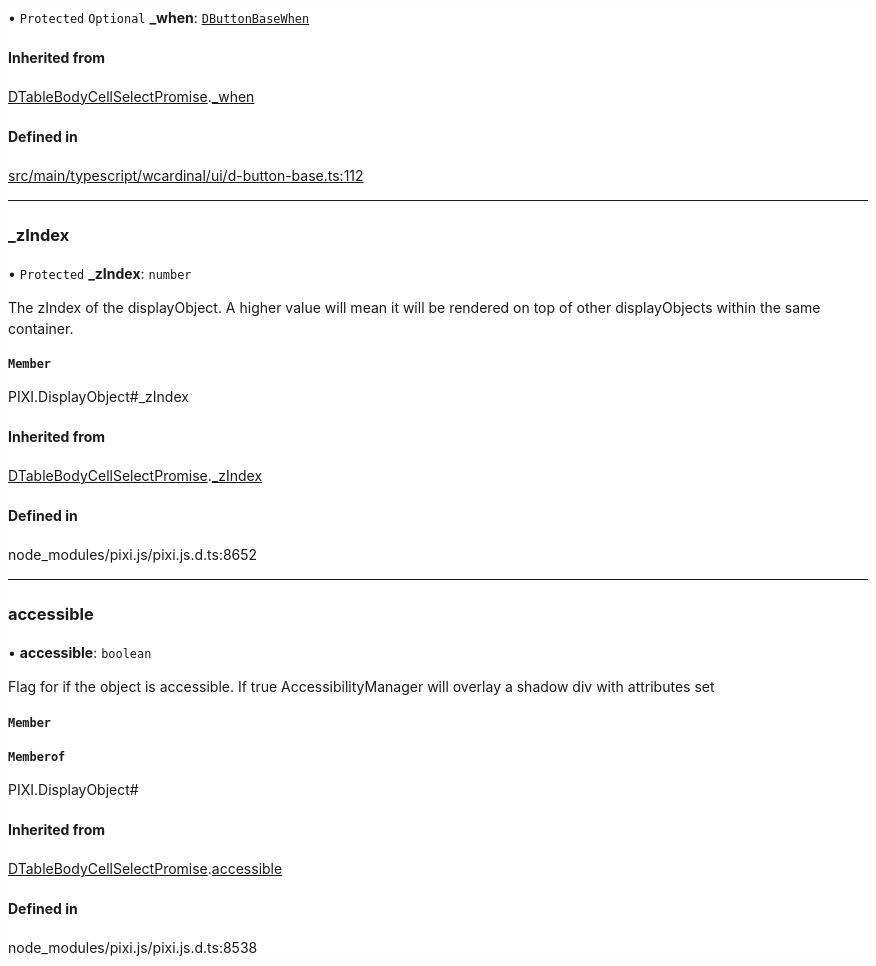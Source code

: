 • `Protected` `Optional` **\_when**: [`DButtonBaseWhen`](../index.md#dbuttonbasewhen-1)

#### Inherited from

[DTableBodyCellSelectPromise](DTableBodyCellSelectPromise.md).[_when](DTableBodyCellSelectPromise.md#_when)

#### Defined in

[src/main/typescript/wcardinal/ui/d-button-base.ts:112](https://github.com/winter-cardinal/winter-cardinal-ui/blob/v0.407.0/src/main/typescript/wcardinal/ui/d-button-base.ts#L112)

___

### \_zIndex

• `Protected` **\_zIndex**: `number`

The zIndex of the displayObject.
A higher value will mean it will be rendered on top of other displayObjects within the same container.

**`Member`**

PIXI.DisplayObject#_zIndex

#### Inherited from

[DTableBodyCellSelectPromise](DTableBodyCellSelectPromise.md).[_zIndex](DTableBodyCellSelectPromise.md#_zindex)

#### Defined in

node_modules/pixi.js/pixi.js.d.ts:8652

___

### accessible

• **accessible**: `boolean`

Flag for if the object is accessible. If true AccessibilityManager will overlay a
  shadow div with attributes set

**`Member`**

**`Memberof`**

PIXI.DisplayObject#

#### Inherited from

[DTableBodyCellSelectPromise](DTableBodyCellSelectPromise.md).[accessible](DTableBodyCellSelectPromise.md#accessible)

#### Defined in

node_modules/pixi.js/pixi.js.d.ts:8538
